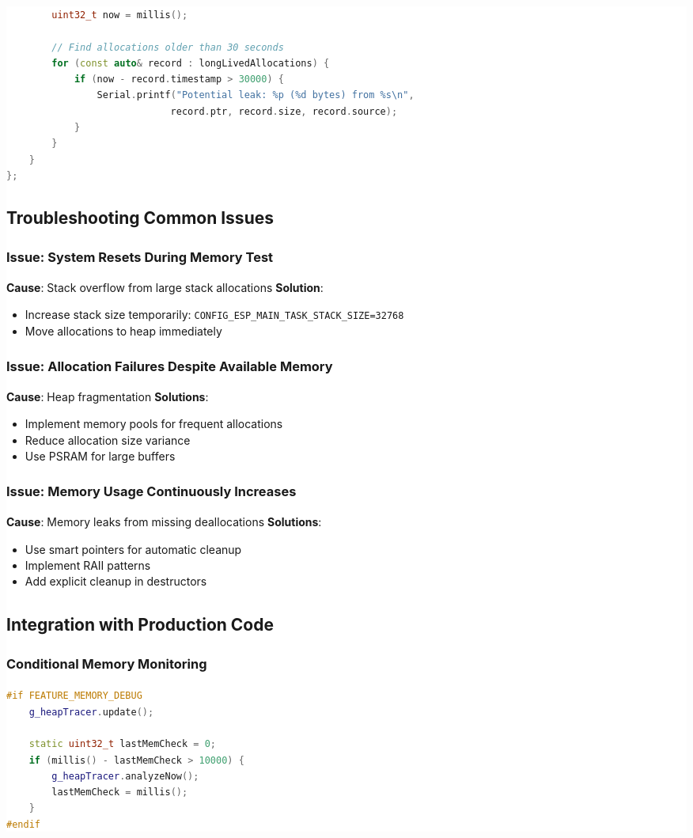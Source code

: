 ```cpp
        uint32_t now = millis();
        
        // Find allocations older than 30 seconds
        for (const auto& record : longLivedAllocations) {
            if (now - record.timestamp > 30000) {
                Serial.printf("Potential leak: %p (%d bytes) from %s\n",
                             record.ptr, record.size, record.source);
            }
        }
    }
};
```

## Troubleshooting Common Issues

### Issue: System Resets During Memory Test
**Cause**: Stack overflow from large stack allocations
**Solution**: 
- Increase stack size temporarily: `CONFIG_ESP_MAIN_TASK_STACK_SIZE=32768`
- Move allocations to heap immediately

### Issue: Allocation Failures Despite Available Memory
**Cause**: Heap fragmentation
**Solutions**:
- Implement memory pools for frequent allocations
- Reduce allocation size variance
- Use PSRAM for large buffers

### Issue: Memory Usage Continuously Increases
**Cause**: Memory leaks from missing deallocations
**Solutions**:
- Use smart pointers for automatic cleanup
- Implement RAII patterns
- Add explicit cleanup in destructors

## Integration with Production Code

### Conditional Memory Monitoring
```cpp
#if FEATURE_MEMORY_DEBUG
    g_heapTracer.update();
    
    static uint32_t lastMemCheck = 0;
    if (millis() - lastMemCheck > 10000) {
        g_heapTracer.analyzeNow();
        lastMemCheck = millis();
    }
#endif
```
